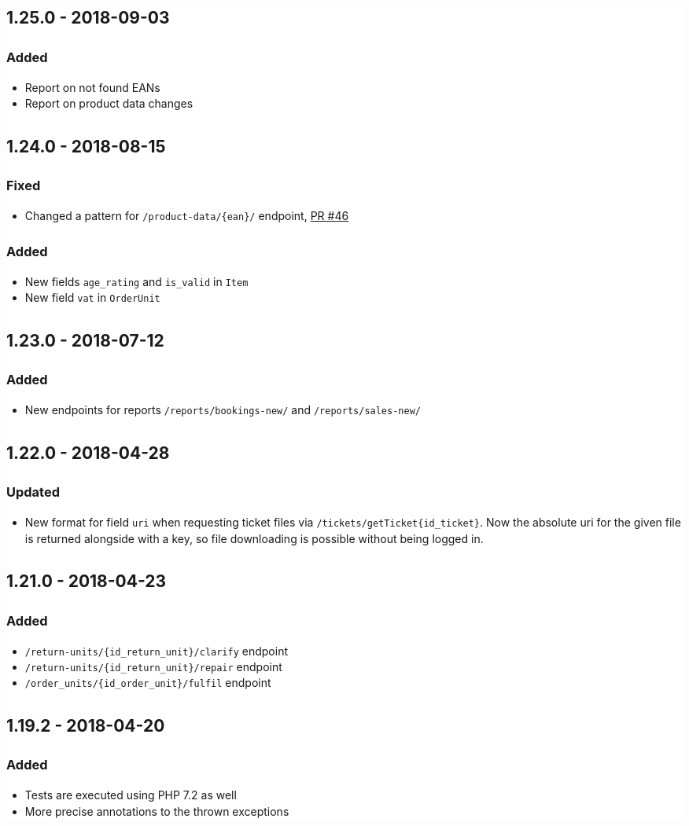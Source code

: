 ## 1.25.0 - 2018-09-03

### Added

- Report on not found EANs
- Report on product data changes

## 1.24.0 - 2018-08-15

### Fixed

- Changed a pattern for `/product-data/{ean}/` endpoint, [PR #46](https://github.com/hitmeister/api-sdk-php/pull/46/)

### Added

- New fields `age_rating` and `is_valid` in `Item`
- New field `vat` in `OrderUnit`

## 1.23.0 - 2018-07-12

### Added

- New endpoints for reports `/reports/bookings-new/` and `/reports/sales-new/`

## 1.22.0 - 2018-04-28

### Updated

- New format for field `uri` when requesting ticket files via `/tickets/getTicket{id_ticket}`. Now the
  absolute uri for the given file is returned alongside with a key, so file downloading is possible without being
  logged in.

## 1.21.0 - 2018-04-23

### Added

- `/return-units/{id_return_unit}/clarify` endpoint
- `/return-units/{id_return_unit}/repair` endpoint
- `/order_units/{id_order_unit}/fulfil` endpoint


## 1.19.2 - 2018-04-20

### Added

- Tests are executed using PHP 7.2 as well
- More precise annotations to the thrown exceptions
